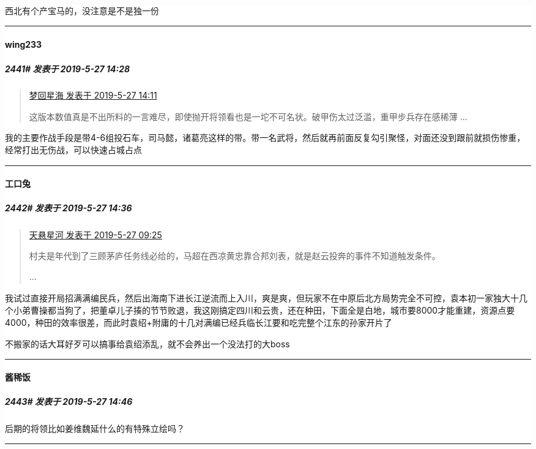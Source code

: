 西北有个产宝马的，没注意是不是独一份







*****

####  wing233  
##### 2441#       发表于 2019-5-27 14:28



<blockquote><a href="httphttps://bbs.saraba1st.com/2b/forum.php?mod=redirect&amp;goto=findpost&amp;pid=43871897&amp;ptid=1574255" target="_blank">梦回星海 发表于 2019-5-27 14:11</a>

这版本数值真是不出所料的一言难尽，即使抛开将领看也是一坨不可名状。破甲伤太过泛滥，重甲步兵存在感稀薄 ...</blockquote>
我的主要作战手段是带4-6组投石车，司马懿，诸葛亮这样的带。带一名武将，然后就再前面反复勾引聚怪，对面还没到跟前就损伤惨重，经常打出无伤战，可以快速占城占点







*****

####  工口兔  
##### 2442#       发表于 2019-5-27 14:36



<blockquote><a href="httphttps://bbs.saraba1st.com/2b/forum.php?mod=redirect&amp;goto=findpost&amp;pid=43866980&amp;ptid=1574255" target="_blank">天悬星河 发表于 2019-5-27 09:25</a>

村夫是年代到了三顾茅庐任务线必给的，马超在西凉黄忠靠合邦刘表，就是赵云投奔的事件不知道触发条件。

 ...</blockquote>
我试过直接开局招满满编民兵，然后出海南下进长江逆流而上入川，爽是爽，但玩家不在中原后北方局势完全不可控，袁本初一家独大十几个小弟曹操都当狗了，把董卓儿子揍的节节败退，我这刚搞定四川和云贵，还在种田，下面全是白地，城市要8000才能重建，资源点要4000，种田的效率很差，而此时袁绍+附庸的十几对满编已经兵临长江要和吃完整个江东的孙家开片了

不搬家的话大耳好歹可以搞事给袁绍添乱，就不会养出一个没法打的大boss







*****

####  酱稀饭  
##### 2443#       发表于 2019-5-27 14:46




后期的将领比如姜维魏延什么的有特殊立绘吗？







*****
